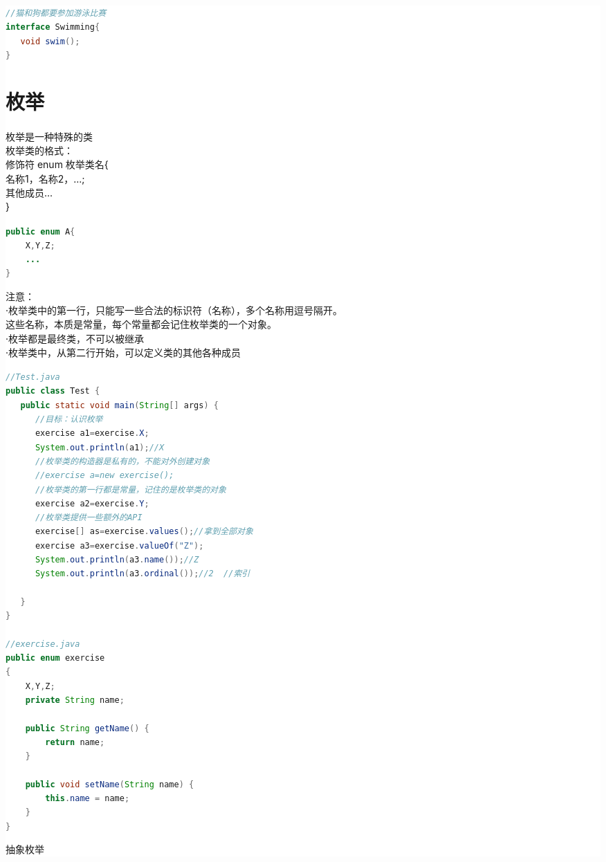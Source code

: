 ```java
//猫和狗都要参加游泳比赛
interface Swimming{
   void swim();
}


```
# 枚举
枚举是一种特殊的类   
枚举类的格式：   
修饰符 enum 枚举类名{  
    名称1，名称2，...;  
    其他成员...   
}   
```java
public enum A{
    X,Y,Z;
    ...
}
```
注意：   
·枚举类中的第一行，只能写一些合法的标识符（名称），多个名称用逗号隔开。  
这些名称，本质是常量，每个常量都会记住枚举类的一个对象。   
·枚举都是最终类，不可以被继承   
·枚举类中，从第二行开始，可以定义类的其他各种成员

```java
//Test.java
public class Test {
   public static void main(String[] args) {
      //目标：认识枚举
      exercise a1=exercise.X;
      System.out.println(a1);//X
      //枚举类的构造器是私有的，不能对外创建对象
      //exercise a=new exercise();
      //枚举类的第一行都是常量，记住的是枚举类的对象
      exercise a2=exercise.Y;
      //枚举类提供一些额外的API
      exercise[] as=exercise.values();//拿到全部对象
      exercise a3=exercise.valueOf("Z");
      System.out.println(a3.name());//Z
      System.out.println(a3.ordinal());//2  //索引

   }
}

//exercise.java
public enum exercise
{
    X,Y,Z;
    private String name;

    public String getName() {
        return name;
    }

    public void setName(String name) {
        this.name = name;
    }
}
```
抽象枚举  
```java
```